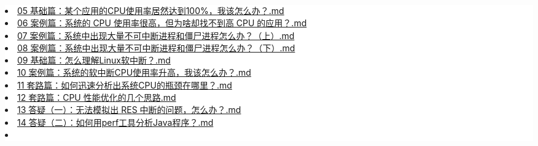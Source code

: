 <li>
<a class="menu-item" href="/%e4%b8%93%e6%a0%8f/Linux%e6%80%a7%e8%83%bd%e4%bc%98%e5%8c%96%e5%ae%9e%e6%88%98/05%20%e5%9f%ba%e7%a1%80%e7%af%87%ef%bc%9a%e6%9f%90%e4%b8%aa%e5%ba%94%e7%94%a8%e7%9a%84CPU%e4%bd%bf%e7%94%a8%e7%8e%87%e5%b1%85%e7%84%b6%e8%be%be%e5%88%b0100%25%ef%bc%8c%e6%88%91%e8%af%a5%e6%80%8e%e4%b9%88%e5%8a%9e%ef%bc%9f.md" id="05 基础篇：某个应用的CPU使用率居然达到100%，我该怎么办？.md">05 基础篇：某个应用的CPU使用率居然达到100%，我该怎么办？.md</a>
</li>
<li>
<a class="menu-item" href="/%e4%b8%93%e6%a0%8f/Linux%e6%80%a7%e8%83%bd%e4%bc%98%e5%8c%96%e5%ae%9e%e6%88%98/06%20%e6%a1%88%e4%be%8b%e7%af%87%ef%bc%9a%e7%b3%bb%e7%bb%9f%e7%9a%84%20CPU%20%e4%bd%bf%e7%94%a8%e7%8e%87%e5%be%88%e9%ab%98%ef%bc%8c%e4%bd%86%e4%b8%ba%e5%95%a5%e5%8d%b4%e6%89%be%e4%b8%8d%e5%88%b0%e9%ab%98%20CPU%20%e7%9a%84%e5%ba%94%e7%94%a8%ef%bc%9f.md" id="06 案例篇：系统的 CPU 使用率很高，但为啥却找不到高 CPU 的应用？.md">06 案例篇：系统的 CPU 使用率很高，但为啥却找不到高 CPU 的应用？.md</a>
</li>
<li>
<a class="menu-item" href="/%e4%b8%93%e6%a0%8f/Linux%e6%80%a7%e8%83%bd%e4%bc%98%e5%8c%96%e5%ae%9e%e6%88%98/07%20%e6%a1%88%e4%be%8b%e7%af%87%ef%bc%9a%e7%b3%bb%e7%bb%9f%e4%b8%ad%e5%87%ba%e7%8e%b0%e5%a4%a7%e9%87%8f%e4%b8%8d%e5%8f%af%e4%b8%ad%e6%96%ad%e8%bf%9b%e7%a8%8b%e5%92%8c%e5%83%b5%e5%b0%b8%e8%bf%9b%e7%a8%8b%e6%80%8e%e4%b9%88%e5%8a%9e%ef%bc%9f%ef%bc%88%e4%b8%8a%ef%bc%89.md" id="07 案例篇：系统中出现大量不可中断进程和僵尸进程怎么办？（上）.md">07 案例篇：系统中出现大量不可中断进程和僵尸进程怎么办？（上）.md</a>
</li>
<li>
<a class="menu-item" href="/%e4%b8%93%e6%a0%8f/Linux%e6%80%a7%e8%83%bd%e4%bc%98%e5%8c%96%e5%ae%9e%e6%88%98/08%20%e6%a1%88%e4%be%8b%e7%af%87%ef%bc%9a%e7%b3%bb%e7%bb%9f%e4%b8%ad%e5%87%ba%e7%8e%b0%e5%a4%a7%e9%87%8f%e4%b8%8d%e5%8f%af%e4%b8%ad%e6%96%ad%e8%bf%9b%e7%a8%8b%e5%92%8c%e5%83%b5%e5%b0%b8%e8%bf%9b%e7%a8%8b%e6%80%8e%e4%b9%88%e5%8a%9e%ef%bc%9f%ef%bc%88%e4%b8%8b%ef%bc%89.md" id="08 案例篇：系统中出现大量不可中断进程和僵尸进程怎么办？（下）.md">08 案例篇：系统中出现大量不可中断进程和僵尸进程怎么办？（下）.md</a>
</li>
<li>
<a class="menu-item" href="/%e4%b8%93%e6%a0%8f/Linux%e6%80%a7%e8%83%bd%e4%bc%98%e5%8c%96%e5%ae%9e%e6%88%98/09%20%e5%9f%ba%e7%a1%80%e7%af%87%ef%bc%9a%e6%80%8e%e4%b9%88%e7%90%86%e8%a7%a3Linux%e8%bd%af%e4%b8%ad%e6%96%ad%ef%bc%9f.md" id="09 基础篇：怎么理解Linux软中断？.md">09 基础篇：怎么理解Linux软中断？.md</a>
</li>
<li>
<a class="menu-item" href="/%e4%b8%93%e6%a0%8f/Linux%e6%80%a7%e8%83%bd%e4%bc%98%e5%8c%96%e5%ae%9e%e6%88%98/10%20%e6%a1%88%e4%be%8b%e7%af%87%ef%bc%9a%e7%b3%bb%e7%bb%9f%e7%9a%84%e8%bd%af%e4%b8%ad%e6%96%adCPU%e4%bd%bf%e7%94%a8%e7%8e%87%e5%8d%87%e9%ab%98%ef%bc%8c%e6%88%91%e8%af%a5%e6%80%8e%e4%b9%88%e5%8a%9e%ef%bc%9f.md" id="10 案例篇：系统的软中断CPU使用率升高，我该怎么办？.md">10 案例篇：系统的软中断CPU使用率升高，我该怎么办？.md</a>
</li>
<li>
<a class="menu-item" href="/%e4%b8%93%e6%a0%8f/Linux%e6%80%a7%e8%83%bd%e4%bc%98%e5%8c%96%e5%ae%9e%e6%88%98/11%20%e5%a5%97%e8%b7%af%e7%af%87%ef%bc%9a%e5%a6%82%e4%bd%95%e8%bf%85%e9%80%9f%e5%88%86%e6%9e%90%e5%87%ba%e7%b3%bb%e7%bb%9fCPU%e7%9a%84%e7%93%b6%e9%a2%88%e5%9c%a8%e5%93%aa%e9%87%8c%ef%bc%9f.md" id="11 套路篇：如何迅速分析出系统CPU的瓶颈在哪里？.md">11 套路篇：如何迅速分析出系统CPU的瓶颈在哪里？.md</a>
</li>
<li>
<a class="menu-item" href="/%e4%b8%93%e6%a0%8f/Linux%e6%80%a7%e8%83%bd%e4%bc%98%e5%8c%96%e5%ae%9e%e6%88%98/12%20%e5%a5%97%e8%b7%af%e7%af%87%ef%bc%9aCPU%20%e6%80%a7%e8%83%bd%e4%bc%98%e5%8c%96%e7%9a%84%e5%87%a0%e4%b8%aa%e6%80%9d%e8%b7%af.md" id="12 套路篇：CPU 性能优化的几个思路.md">12 套路篇：CPU 性能优化的几个思路.md</a>
</li>
<li>
<a class="menu-item" href="/%e4%b8%93%e6%a0%8f/Linux%e6%80%a7%e8%83%bd%e4%bc%98%e5%8c%96%e5%ae%9e%e6%88%98/13%20%e7%ad%94%e7%96%91%ef%bc%88%e4%b8%80%ef%bc%89%ef%bc%9a%e6%97%a0%e6%b3%95%e6%a8%a1%e6%8b%9f%e5%87%ba%20RES%20%e4%b8%ad%e6%96%ad%e7%9a%84%e9%97%ae%e9%a2%98%ef%bc%8c%e6%80%8e%e4%b9%88%e5%8a%9e%ef%bc%9f.md" id="13 答疑（一）：无法模拟出 RES 中断的问题，怎么办？.md">13 答疑（一）：无法模拟出 RES 中断的问题，怎么办？.md</a>
</li>
<li>
<a class="menu-item" href="/%e4%b8%93%e6%a0%8f/Linux%e6%80%a7%e8%83%bd%e4%bc%98%e5%8c%96%e5%ae%9e%e6%88%98/14%20%e7%ad%94%e7%96%91%ef%bc%88%e4%ba%8c%ef%bc%89%ef%bc%9a%e5%a6%82%e4%bd%95%e7%94%a8perf%e5%b7%a5%e5%85%b7%e5%88%86%e6%9e%90Java%e7%a8%8b%e5%ba%8f%ef%bc%9f.md" id="14 答疑（二）：如何用perf工具分析Java程序？.md">14 答疑（二）：如何用perf工具分析Java程序？.md</a>
</li>
<li>